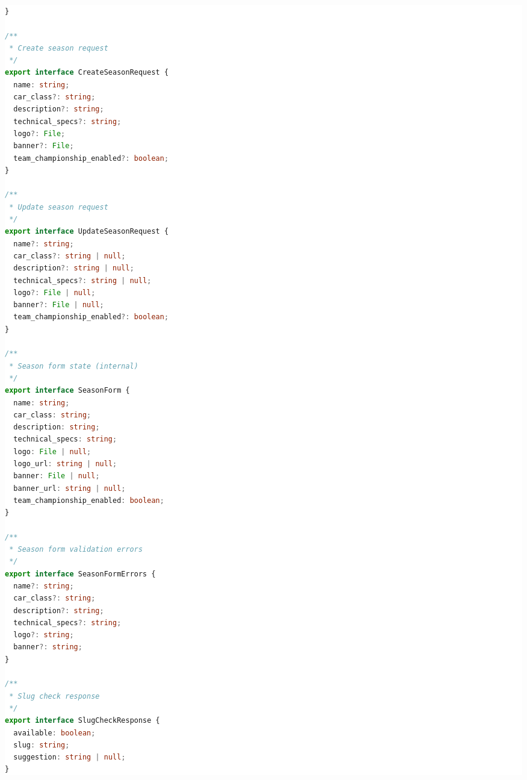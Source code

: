 ```typescript
}

/**
 * Create season request
 */
export interface CreateSeasonRequest {
  name: string;
  car_class?: string;
  description?: string;
  technical_specs?: string;
  logo?: File;
  banner?: File;
  team_championship_enabled?: boolean;
}

/**
 * Update season request
 */
export interface UpdateSeasonRequest {
  name?: string;
  car_class?: string | null;
  description?: string | null;
  technical_specs?: string | null;
  logo?: File | null;
  banner?: File | null;
  team_championship_enabled?: boolean;
}

/**
 * Season form state (internal)
 */
export interface SeasonForm {
  name: string;
  car_class: string;
  description: string;
  technical_specs: string;
  logo: File | null;
  logo_url: string | null;
  banner: File | null;
  banner_url: string | null;
  team_championship_enabled: boolean;
}

/**
 * Season form validation errors
 */
export interface SeasonFormErrors {
  name?: string;
  car_class?: string;
  description?: string;
  technical_specs?: string;
  logo?: string;
  banner?: string;
}

/**
 * Slug check response
 */
export interface SlugCheckResponse {
  available: boolean;
  slug: string;
  suggestion: string | null;
}
```